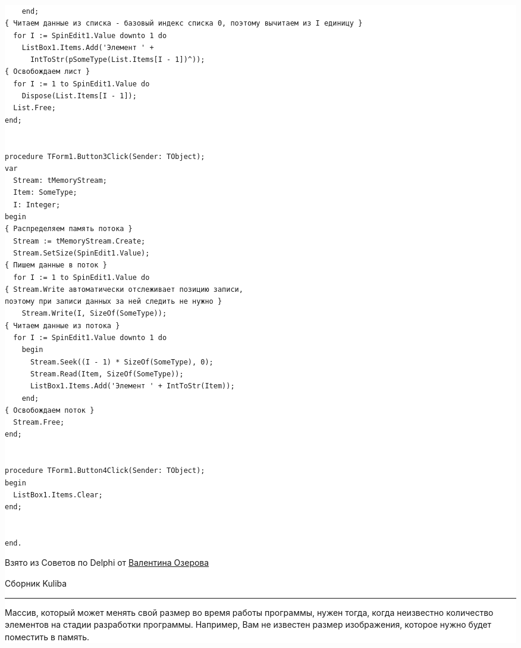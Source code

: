         end;
    { Читаем данные из списка - базовый индекс списка 0, поэтому вычитаем из I единицу }
      for I := SpinEdit1.Value downto 1 do
        ListBox1.Items.Add('Элемент ' +
          IntToStr(pSomeType(List.Items[I - 1])^));
    { Освобождаем лист }
      for I := 1 to SpinEdit1.Value do
        Dispose(List.Items[I - 1]);
      List.Free;
    end;
     
     
    procedure TForm1.Button3Click(Sender: TObject);
    var
      Stream: tMemoryStream;
      Item: SomeType;
      I: Integer;
    begin
    { Распределяем память потока }
      Stream := tMemoryStream.Create;
      Stream.SetSize(SpinEdit1.Value);
    { Пишем данные в поток }
      for I := 1 to SpinEdit1.Value do
    { Stream.Write автоматически отслеживает позицию записи,
    поэтому при записи данных за ней следить не нужно }
        Stream.Write(I, SizeOf(SomeType));
    { Читаем данные из потока }
      for I := SpinEdit1.Value downto 1 do
        begin
          Stream.Seek((I - 1) * SizeOf(SomeType), 0);
          Stream.Read(Item, SizeOf(SomeType));
          ListBox1.Items.Add('Элемент ' + IntToStr(Item));
        end;
    { Освобождаем поток }
      Stream.Free;
    end;
     
     
    procedure TForm1.Button4Click(Sender: TObject);
    begin
      ListBox1.Items.Clear;
    end;
     
     
    end.

Взято из Советов по Delphi от [Валентина Озерова](mailto:webmaster@webinspector.com)

Сборник Kuliba

------------------------------------------------------------------------

Массив, который может менять свой размер во время работы программы,
нужен тогда, когда неизвестно количество элементов на стадии разработки
программы. Например, Вам не известен размер изображения, которое нужно
будет поместить в память.
